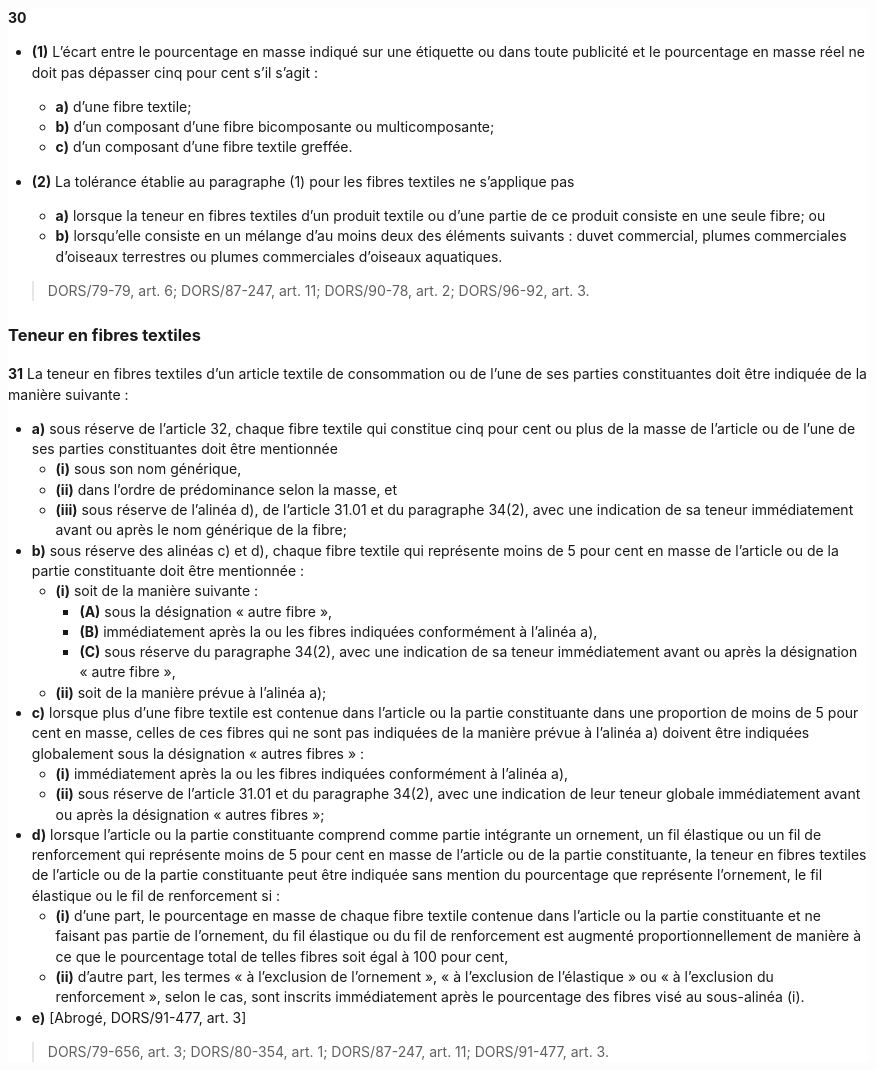 
**30** 

- **(1)** L’écart entre le pourcentage en masse indiqué sur une étiquette ou dans toute publicité et le pourcentage en masse réel ne doit pas dépasser cinq pour cent s’il s’agit :
	- **a)** d’une fibre textile;
	- **b)** d’un composant d’une fibre bicomposante ou multicomposante;
	- **c)** d’un composant d’une fibre textile greffée.

- **(2)** La tolérance établie au paragraphe (1) pour les fibres textiles ne s’applique pas
	- **a)** lorsque la teneur en fibres textiles d’un produit textile ou d’une partie de ce produit consiste en une seule fibre; ou
	- **b)** lorsqu’elle consiste en un mélange d’au moins deux des éléments suivants : duvet commercial, plumes commerciales d’oiseaux terrestres ou plumes commerciales d’oiseaux aquatiques.
> DORS/79-79, art. 6; DORS/87-247, art. 11; DORS/90-78, art. 2; DORS/96-92, art. 3.





### Teneur en fibres textiles


**31** La teneur en fibres textiles d’un article textile de consommation ou de l’une de ses parties constituantes doit être indiquée de la manière suivante :
- **a)** sous réserve de l’article 32, chaque fibre textile qui constitue cinq pour cent ou plus de la masse de l’article ou de l’une de ses parties constituantes doit être mentionnée
	- **(i)** sous son nom générique,
	- **(ii)** dans l’ordre de prédominance selon la masse, et
	- **(iii)** sous réserve de l’alinéa d), de l’article 31.01 et du paragraphe 34(2), avec une indication de sa teneur immédiatement avant ou après le nom générique de la fibre;
- **b)** sous réserve des alinéas c) et d), chaque fibre textile qui représente moins de 5 pour cent en masse de l’article ou de la partie constituante doit être mentionnée :
	- **(i)** soit de la manière suivante :
		- **(A)** sous la désignation « autre fibre »,
		- **(B)** immédiatement après la ou les fibres indiquées conformément à l’alinéa a),
		- **(C)** sous réserve du paragraphe 34(2), avec une indication de sa teneur immédiatement avant ou après la désignation « autre fibre »,
	- **(ii)** soit de la manière prévue à l’alinéa a);
- **c)** lorsque plus d’une fibre textile est contenue dans l’article ou la partie constituante dans une proportion de moins de 5 pour cent en masse, celles de ces fibres qui ne sont pas indiquées de la manière prévue à l’alinéa a) doivent être indiquées globalement sous la désignation « autres fibres » :
	- **(i)** immédiatement après la ou les fibres indiquées conformément à l’alinéa a),
	- **(ii)** sous réserve de l’article 31.01 et du paragraphe 34(2), avec une indication de leur teneur globale immédiatement avant ou après la désignation « autres fibres »;
- **d)** lorsque l’article ou la partie constituante comprend comme partie intégrante un ornement, un fil élastique ou un fil de renforcement qui représente moins de 5 pour cent en masse de l’article ou de la partie constituante, la teneur en fibres textiles de l’article ou de la partie constituante peut être indiquée sans mention du pourcentage que représente l’ornement, le fil élastique ou le fil de renforcement si :
	- **(i)** d’une part, le pourcentage en masse de chaque fibre textile contenue dans l’article ou la partie constituante et ne faisant pas partie de l’ornement, du fil élastique ou du fil de renforcement est augmenté proportionnellement de manière à ce que le pourcentage total de telles fibres soit égal à 100 pour cent,
	- **(ii)** d’autre part, les termes « à l’exclusion de l’ornement », « à l’exclusion de l’élastique » ou « à l’exclusion du renforcement », selon le cas, sont inscrits immédiatement après le pourcentage des fibres visé au sous-alinéa (i).
- **e)** [Abrogé, DORS/91-477, art. 3]
> DORS/79-656, art. 3; DORS/80-354, art. 1; DORS/87-247, art. 11; DORS/91-477, art. 3.
